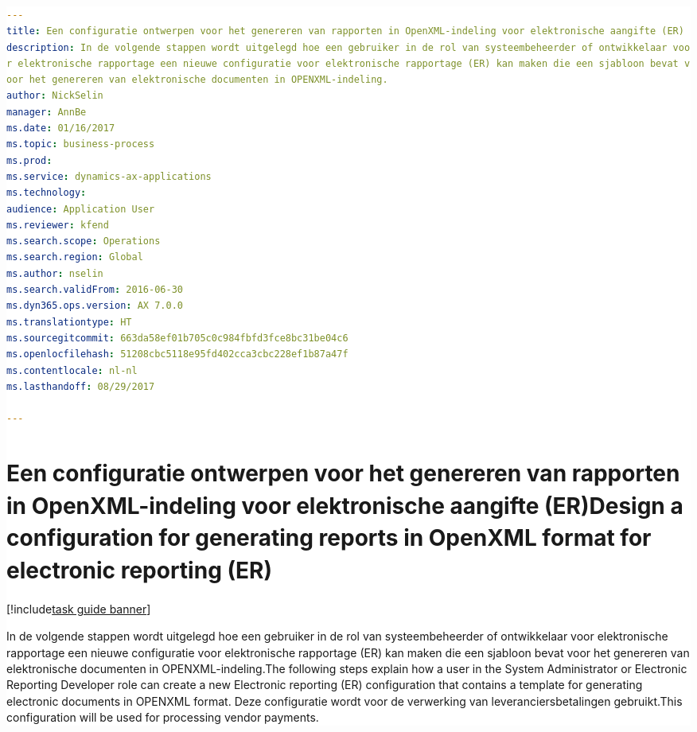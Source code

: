 ```yaml
--- 
title: Een configuratie ontwerpen voor het genereren van rapporten in OpenXML-indeling voor elektronische aangifte (ER)
description: In de volgende stappen wordt uitgelegd hoe een gebruiker in de rol van systeembeheerder of ontwikkelaar voor elektronische rapportage een nieuwe configuratie voor elektronische rapportage (ER) kan maken die een sjabloon bevat voor het genereren van elektronische documenten in OPENXML-indeling.
author: NickSelin
manager: AnnBe
ms.date: 01/16/2017
ms.topic: business-process
ms.prod: 
ms.service: dynamics-ax-applications
ms.technology: 
audience: Application User
ms.reviewer: kfend
ms.search.scope: Operations
ms.search.region: Global
ms.author: nselin
ms.search.validFrom: 2016-06-30
ms.dyn365.ops.version: AX 7.0.0
ms.translationtype: HT
ms.sourcegitcommit: 663da58ef01b705c0c984fbfd3fce8bc31be04c6
ms.openlocfilehash: 51208cbc5118e95fd402cca3cbc228ef1b87a47f
ms.contentlocale: nl-nl
ms.lasthandoff: 08/29/2017

---
```

# <a name="design-a-configuration-for-generating-reports-in-openxml-format-for-electronic-reporting-er"></a><span data-ttu-id="230bf-103">Een configuratie ontwerpen voor het genereren van rapporten in OpenXML-indeling voor elektronische aangifte (ER)</span><span class="sxs-lookup"><span data-stu-id="230bf-103">Design a configuration for generating reports in OpenXML format for electronic reporting (ER)</span></span>

[!include[task guide banner](../../includes/task-guide-banner.md)]

<span data-ttu-id="230bf-104">In de volgende stappen wordt uitgelegd hoe een gebruiker in de rol van systeembeheerder of ontwikkelaar voor elektronische rapportage een nieuwe configuratie voor elektronische rapportage (ER) kan maken die een sjabloon bevat voor het genereren van elektronische documenten in OPENXML-indeling.</span><span class="sxs-lookup"><span data-stu-id="230bf-104">The following steps explain how a user in the System Administrator or Electronic Reporting Developer role can create a new Electronic reporting (ER) configuration that contains a template for generating electronic documents in OPENXML format.</span></span> <span data-ttu-id="230bf-105">Deze configuratie wordt voor de verwerking van leveranciersbetalingen gebruikt.</span><span class="sxs-lookup"><span data-stu-id="230bf-105">This configuration will be used for processing vendor payments.</span></span>

